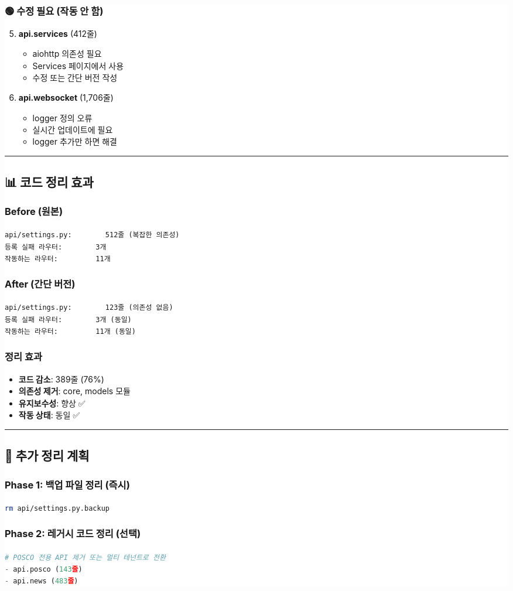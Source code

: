 ### 🟢 수정 필요 (작동 안 함)
5. **api.services** (412줄)
   - aiohttp 의존성 필요
   - Services 페이지에서 사용
   - 수정 또는 간단 버전 작성

6. **api.websocket** (1,706줄)
   - logger 정의 오류
   - 실시간 업데이트에 필요
   - logger 추가만 하면 해결

---

## 📊 코드 정리 효과

### Before (원본)
```
api/settings.py:        512줄 (복잡한 의존성)
등록 실패 라우터:        3개
작동하는 라우터:         11개
```

### After (간단 버전)
```
api/settings.py:        123줄 (의존성 없음)
등록 실패 라우터:        3개 (동일)
작동하는 라우터:         11개 (동일)
```

### 정리 효과
- **코드 감소**: 389줄 (76%)
- **의존성 제거**: core, models 모듈
- **유지보수성**: 향상 ✅
- **작동 상태**: 동일 ✅

---

## 🎯 추가 정리 계획

### Phase 1: 백업 파일 정리 (즉시)
```bash
rm api/settings.py.backup
```

### Phase 2: 레거시 코드 정리 (선택)
```python
# POSCO 전용 API 제거 또는 멀티 테넌트로 전환
- api.posco (143줄)
- api.news (483줄)
```
